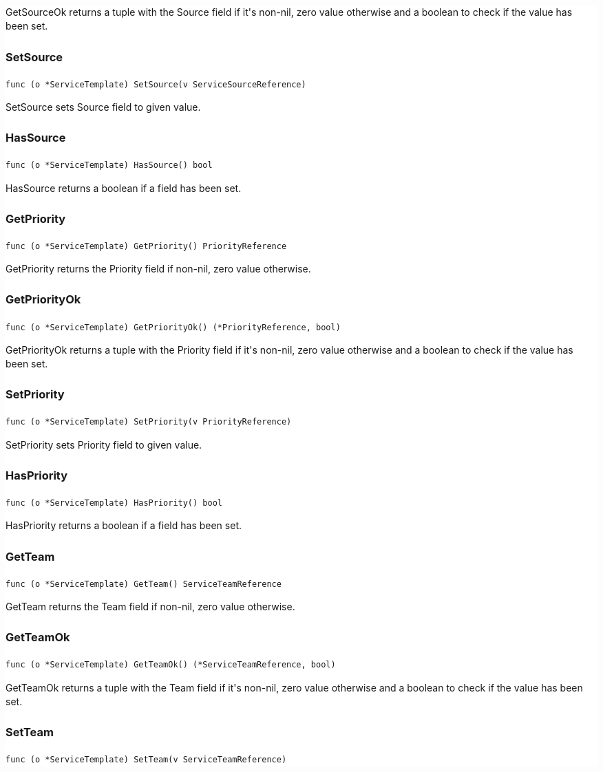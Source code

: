 GetSourceOk returns a tuple with the Source field if it's non-nil, zero value otherwise
and a boolean to check if the value has been set.

### SetSource

`func (o *ServiceTemplate) SetSource(v ServiceSourceReference)`

SetSource sets Source field to given value.

### HasSource

`func (o *ServiceTemplate) HasSource() bool`

HasSource returns a boolean if a field has been set.

### GetPriority

`func (o *ServiceTemplate) GetPriority() PriorityReference`

GetPriority returns the Priority field if non-nil, zero value otherwise.

### GetPriorityOk

`func (o *ServiceTemplate) GetPriorityOk() (*PriorityReference, bool)`

GetPriorityOk returns a tuple with the Priority field if it's non-nil, zero value otherwise
and a boolean to check if the value has been set.

### SetPriority

`func (o *ServiceTemplate) SetPriority(v PriorityReference)`

SetPriority sets Priority field to given value.

### HasPriority

`func (o *ServiceTemplate) HasPriority() bool`

HasPriority returns a boolean if a field has been set.

### GetTeam

`func (o *ServiceTemplate) GetTeam() ServiceTeamReference`

GetTeam returns the Team field if non-nil, zero value otherwise.

### GetTeamOk

`func (o *ServiceTemplate) GetTeamOk() (*ServiceTeamReference, bool)`

GetTeamOk returns a tuple with the Team field if it's non-nil, zero value otherwise
and a boolean to check if the value has been set.

### SetTeam

`func (o *ServiceTemplate) SetTeam(v ServiceTeamReference)`
